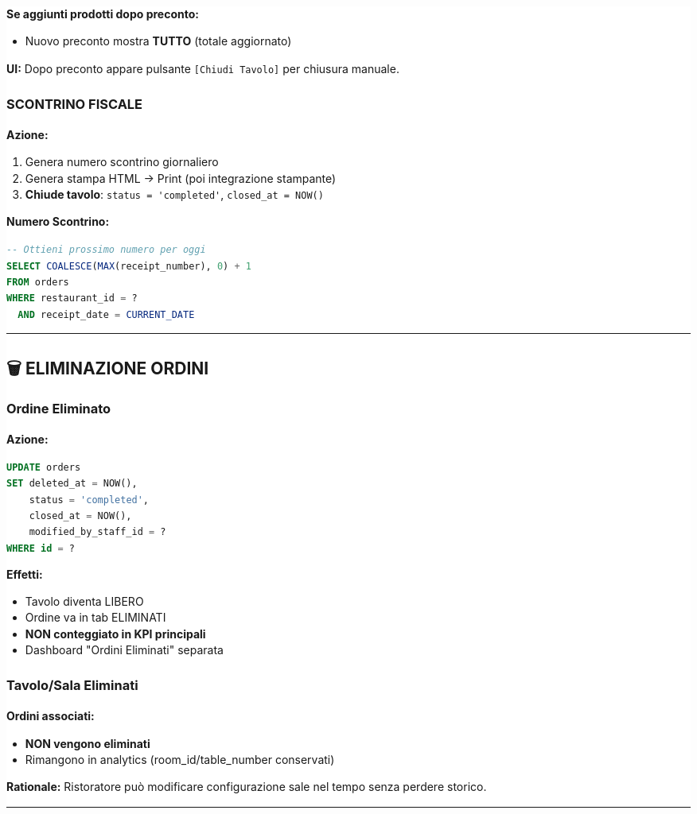 **Se aggiunti prodotti dopo preconto:**
- Nuovo preconto mostra **TUTTO** (totale aggiornato)

**UI:**
Dopo preconto appare pulsante `[Chiudi Tavolo]` per chiusura manuale.

### SCONTRINO FISCALE

**Azione:**
1. Genera numero scontrino giornaliero
2. Genera stampa HTML → Print (poi integrazione stampante)
3. **Chiude tavolo**: `status = 'completed'`, `closed_at = NOW()`

**Numero Scontrino:**
```sql
-- Ottieni prossimo numero per oggi
SELECT COALESCE(MAX(receipt_number), 0) + 1
FROM orders
WHERE restaurant_id = ?
  AND receipt_date = CURRENT_DATE
```

---

## 🗑️ ELIMINAZIONE ORDINI

### Ordine Eliminato

**Azione:**
```sql
UPDATE orders
SET deleted_at = NOW(),
    status = 'completed',
    closed_at = NOW(),
    modified_by_staff_id = ?
WHERE id = ?
```

**Effetti:**
- Tavolo diventa LIBERO
- Ordine va in tab ELIMINATI
- **NON conteggiato in KPI principali**
- Dashboard "Ordini Eliminati" separata

### Tavolo/Sala Eliminati

**Ordini associati:**
- **NON vengono eliminati**
- Rimangono in analytics (room_id/table_number conservati)

**Rationale:**
Ristoratore può modificare configurazione sale nel tempo senza perdere storico.

---
